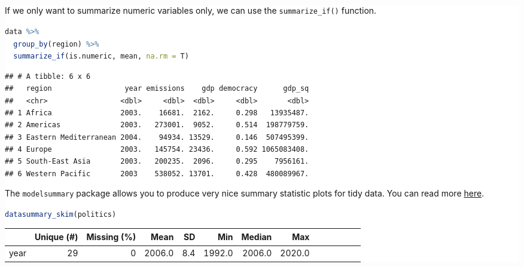 If we only want to summarize numeric variables only, we can use the `summarize_if()` function.


```r
data %>% 
  group_by(region) %>%
  summarize_if(is.numeric, mean, na.rm = T)
```

```
## # A tibble: 6 x 6
##   region                 year emissions    gdp democracy      gdp_sq
##   <chr>                 <dbl>     <dbl>  <dbl>     <dbl>       <dbl>
## 1 Africa                2003.    16681.  2162.     0.298   13935487.
## 2 Americas              2003.   273001.  9052.     0.514  198779759.
## 3 Eastern Mediterranean 2004.    94934. 13529.     0.146  507495399.
## 4 Europe                2003.   145754. 23436.     0.592 1065083408.
## 5 South-East Asia       2003.   200235.  2096.     0.295    7956161.
## 6 Western Pacific       2003    538052. 13701.     0.428  480089967.
```

The `modelsummary` package allows you to produce very nice summary statistic plots for tidy data. You can read more [here](https://vincentarelbundock.github.io/modelsummary/articles/datasummary.html). 


```r
datasummary_skim(politics)
```

<table class="table" style="width: auto !important; margin-left: auto; margin-right: auto;">
 <thead>
  <tr>
   <th style="text-align:left;">   </th>
   <th style="text-align:right;"> Unique (#) </th>
   <th style="text-align:right;"> Missing (%) </th>
   <th style="text-align:right;"> Mean </th>
   <th style="text-align:right;"> SD </th>
   <th style="text-align:right;"> Min </th>
   <th style="text-align:right;"> Median </th>
   <th style="text-align:right;"> Max </th>
   <th style="text-align:right;">    </th>
  </tr>
 </thead>
<tbody>
  <tr>
   <td style="text-align:left;"> year </td>
   <td style="text-align:right;"> 29 </td>
   <td style="text-align:right;"> 0 </td>
   <td style="text-align:right;"> 2006.0 </td>
   <td style="text-align:right;"> 8.4 </td>
   <td style="text-align:right;"> 1992.0 </td>
   <td style="text-align:right;"> 2006.0 </td>
   <td style="text-align:right;"> 2020.0 </td>
   <td style="text-align:right;">  <svg xmlns="http://www.w3.org/2000/svg" xmlns:xlink="http://www.w3.org/1999/xlink" class="svglite" width="48.00pt" height="12.00pt" viewBox="0 0 48.00 12.00"><defs><style type="text/css">
    .svglite line, .svglite polyline, .svglite polygon, .svglite path, .svglite rect, .svglite circle {
      fill: none;
      stroke: #000000;
      stroke-linecap: round;
      stroke-linejoin: round;
      stroke-miterlimit: 10.00;
    }
  </style></defs><rect width="100%" height="100%" style="stroke: none; fill: none;"></rect><defs><clipPath id="cpMC4wMHw0OC4wMHwwLjAwfDEyLjAw"><rect x="0.00" y="0.00" width="48.00" height="12.00"></rect></clipPath></defs><g clip-path="url(#cpMC4wMHw0OC4wMHwwLjAwfDEyLjAw)">